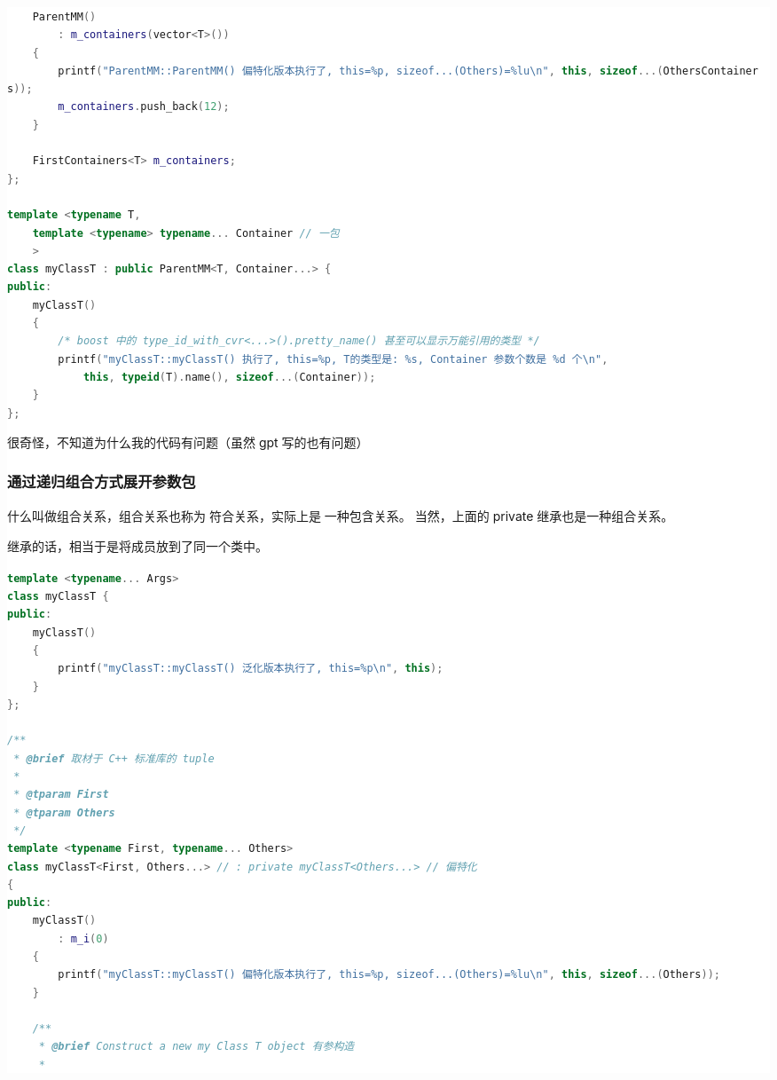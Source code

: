 ```cxx
    ParentMM()
        : m_containers(vector<T>())
    {
        printf("ParentMM::ParentMM() 偏特化版本执行了, this=%p, sizeof...(Others)=%lu\n", this, sizeof...(OthersContainers));
        m_containers.push_back(12);
    }

    FirstContainers<T> m_containers;
};

template <typename T,
    template <typename> typename... Container // 一包
    >
class myClassT : public ParentMM<T, Container...> {
public:
    myClassT()
    {
        /* boost 中的 type_id_with_cvr<...>().pretty_name() 甚至可以显示万能引用的类型 */
        printf("myClassT::myClassT() 执行了, this=%p, T的类型是: %s, Container 参数个数是 %d 个\n",
            this, typeid(T).name(), sizeof...(Container));
    }
};
```

很奇怪，不知道为什么我的代码有问题（虽然 gpt 写的也有问题）

### 通过递归组合方式展开参数包

什么叫做组合关系，组合关系也称为 符合关系，实际上是 一种包含关系。
当然，上面的 private 继承也是一种组合关系。

继承的话，相当于是将成员放到了同一个类中。

 

```cxx
template <typename... Args>
class myClassT {
public:
    myClassT()
    {
        printf("myClassT::myClassT() 泛化版本执行了, this=%p\n", this);
    }
};

/**
 * @brief 取材于 C++ 标准库的 tuple
 *
 * @tparam First
 * @tparam Others
 */
template <typename First, typename... Others>
class myClassT<First, Others...> // : private myClassT<Others...> // 偏特化
{
public:
    myClassT()
        : m_i(0)
    {
        printf("myClassT::myClassT() 偏特化版本执行了, this=%p, sizeof...(Others)=%lu\n", this, sizeof...(Others));
    }

    /**
     * @brief Construct a new my Class T object 有参构造
     *
```